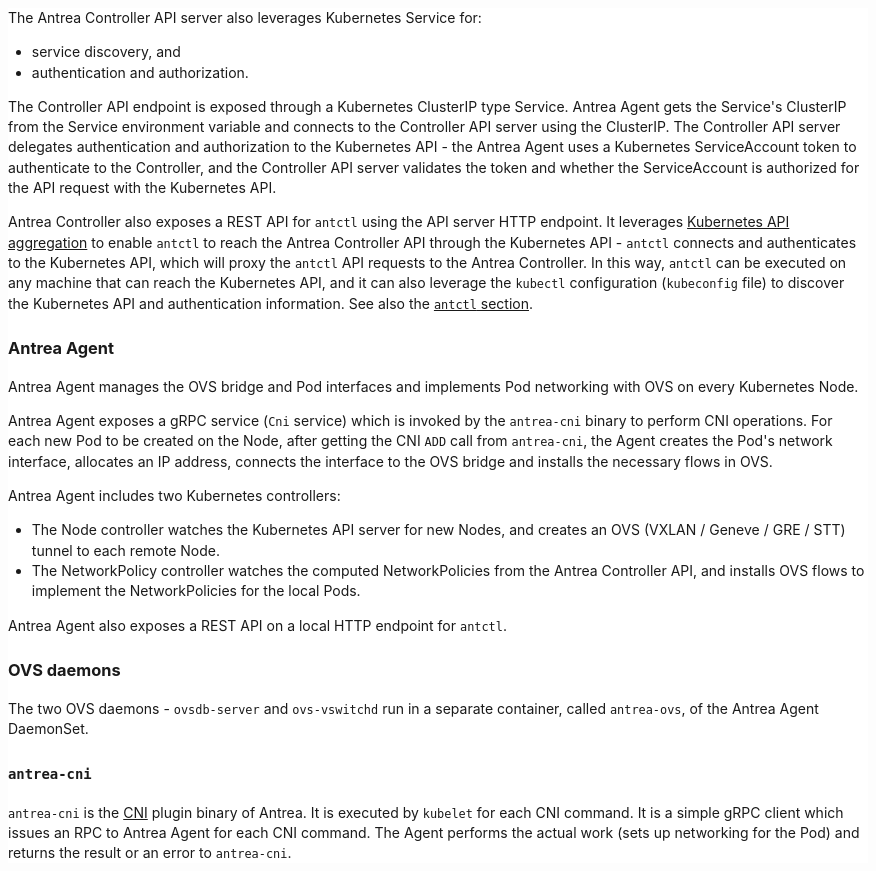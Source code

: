 The Antrea Controller API server also leverages Kubernetes Service for:
- service discovery, and
- authentication and authorization.

The Controller API endpoint is exposed through a Kubernetes ClusterIP type
Service. Antrea Agent gets the Service's ClusterIP from the Service environment
variable and connects to the Controller API server using the ClusterIP. The
Controller API server delegates authentication and authorization to the
Kubernetes API - the Antrea Agent uses a Kubernetes ServiceAccount token to
authenticate to the Controller, and the Controller API server validates the
token and whether the ServiceAccount is authorized for the API request with the
Kubernetes API.

Antrea Controller also exposes a REST API for `antctl` using the API server HTTP
endpoint. It leverages [Kubernetes API aggregation](https://kubernetes.io/docs/concepts/extend-kubernetes/api-extension/apiserver-aggregation/)
to enable `antctl` to reach the Antrea Controller API through the Kubernetes
API - `antctl` connects and authenticates to the Kubernetes API, which will
proxy the `antctl` API requests to the Antrea Controller. In this way, `antctl`
can be executed on any machine that can reach the Kubernetes API, and it can
also leverage the `kubectl` configuration (`kubeconfig` file) to discover the
Kubernetes API and authentication information. See also the [`antctl` section](#antctl).

### Antrea Agent

Antrea Agent manages the OVS bridge and Pod interfaces and implements Pod
networking with OVS on every Kubernetes Node.

Antrea Agent exposes a gRPC service (`Cni` service) which is invoked by the
`antrea-cni` binary to perform CNI operations. For each new Pod to be created on
the Node, after getting the CNI `ADD` call from `antrea-cni`, the Agent creates
the Pod's network interface, allocates an IP address, connects the interface to
the OVS bridge and installs the necessary flows in OVS.

Antrea Agent includes two Kubernetes controllers:
- The Node controller watches the Kubernetes API server for new Nodes, and
creates an OVS (VXLAN / Geneve / GRE / STT) tunnel to each remote Node.
- The NetworkPolicy controller watches the computed NetworkPolicies from the
Antrea Controller API, and installs OVS flows to implement the NetworkPolicies
for the local Pods.

Antrea Agent also exposes a REST API on a local HTTP endpoint for `antctl`.

### OVS daemons

The two OVS daemons - `ovsdb-server` and `ovs-vswitchd` run in a separate
container, called `antrea-ovs`, of the Antrea Agent DaemonSet.

### `antrea-cni`

`antrea-cni` is the [CNI](https://github.com/containernetworking/cni) plugin
binary of Antrea. It is executed by `kubelet` for each CNI command. It is a
simple gRPC client which issues an RPC to Antrea Agent for each CNI command. The
Agent performs the actual work (sets up networking for the Pod) and returns the
result or an error to `antrea-cni`.
